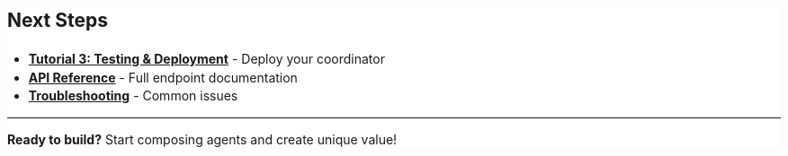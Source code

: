 ## Next Steps

- **[Tutorial 3: Testing & Deployment](03-testing-deployment.md)** - Deploy your coordinator
- **[API Reference](../API_REFERENCE.md)** - Full endpoint documentation
- **[Troubleshooting](../TROUBLESHOOTING.md)** - Common issues

---

**Ready to build?** Start composing agents and create unique value!

